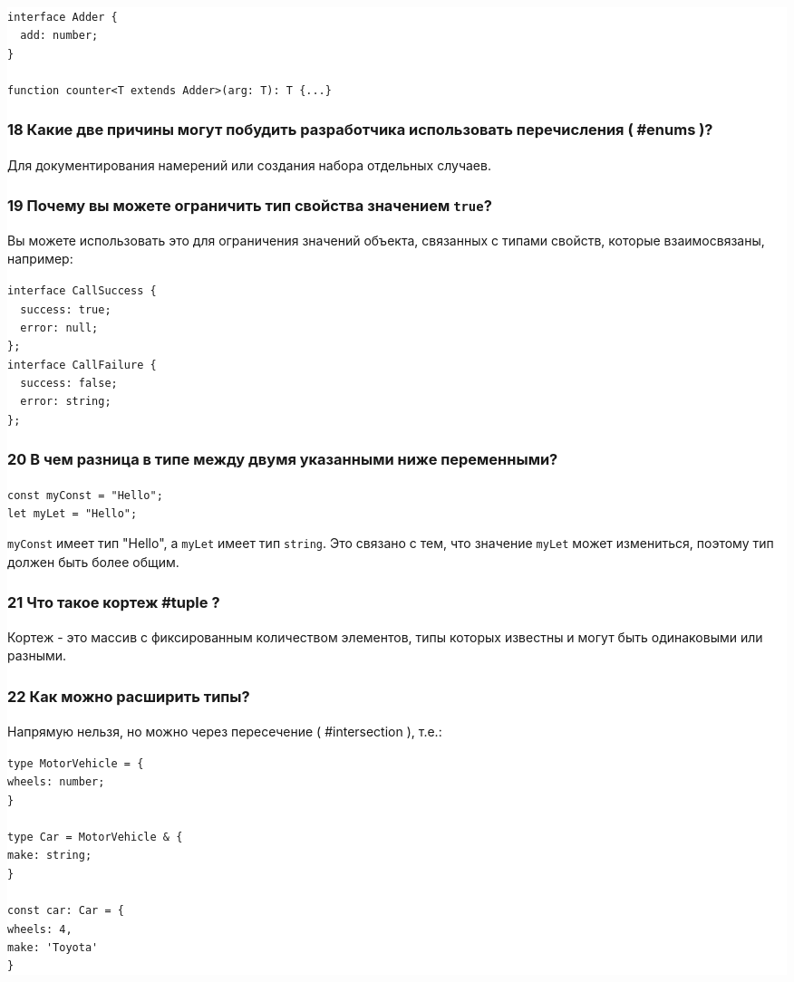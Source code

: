 ```
interface Adder {
  add: number;
}

function counter<T extends Adder>(arg: T): T {...}
```

### 18 Какие две причины могут побудить разработчика использовать перечисления ( #enums )?

Для документирования намерений или создания набора отдельных случаев.

### 19 Почему вы можете ограничить тип свойства значением `true`?

Вы можете использовать это для ограничения значений объекта, связанных с типами свойств, которые взаимосвязаны, например:

```
interface CallSuccess {
  success: true;
  error: null;
};
interface CallFailure {
  success: false;
  error: string;
};
```

### 20 В чем разница в типе между двумя указанными ниже переменными?

```
const myConst = "Hello";
let myLet = "Hello";
```

`myConst` имеет тип "Hello", а `myLet` имеет тип `string`. Это связано с тем, что значение `myLet` может измениться, поэтому тип должен быть более общим.

### 21 Что такое кортеж #tuple ?

Кортеж - это массив с фиксированным количеством элементов, типы которых известны и могут быть одинаковыми или разными.

### 22 Как можно расширить типы?

Напрямую нельзя, но можно через пересечение ( #intersection ), т.е.:
~~~
type MotorVehicle = {  
wheels: number;  
}  

type Car = MotorVehicle & {  
make: string;  
}  

const car: Car = {  
wheels: 4,  
make: 'Toyota'  
}
~~~
